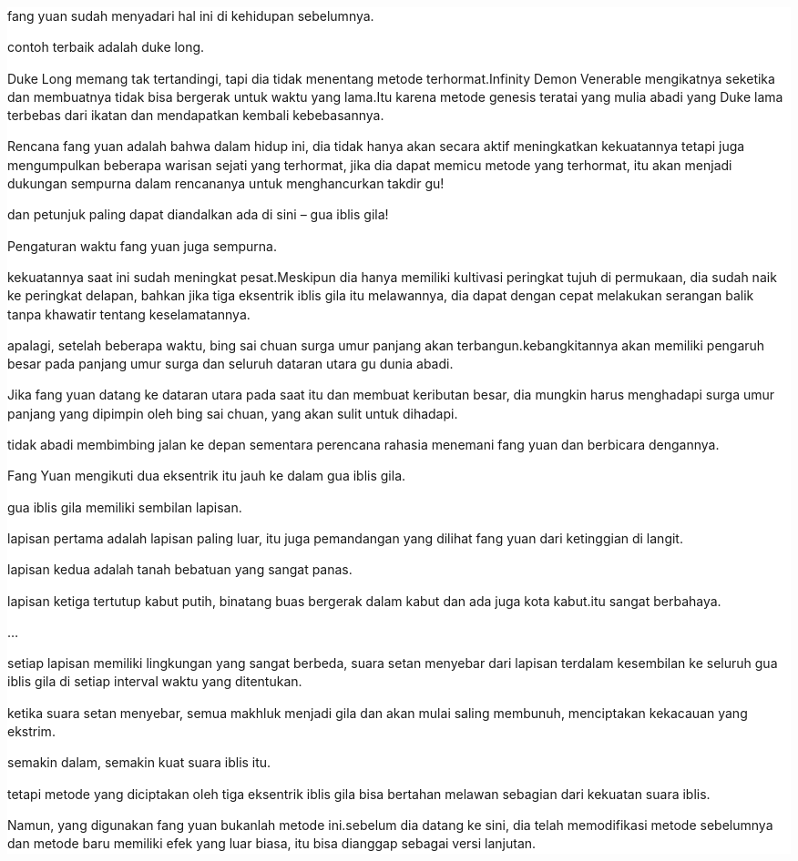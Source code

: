 fang yuan sudah menyadari hal ini di kehidupan sebelumnya.

contoh terbaik adalah duke long.

Duke Long memang tak tertandingi, tapi dia tidak menentang metode terhormat.Infinity Demon Venerable mengikatnya seketika dan membuatnya tidak bisa bergerak untuk waktu yang lama.Itu karena metode genesis teratai yang mulia abadi yang Duke lama terbebas dari ikatan dan mendapatkan kembali kebebasannya.

Rencana fang yuan adalah bahwa dalam hidup ini, dia tidak hanya akan secara aktif meningkatkan kekuatannya tetapi juga mengumpulkan beberapa warisan sejati yang terhormat, jika dia dapat memicu metode yang terhormat, itu akan menjadi dukungan sempurna dalam rencananya untuk menghancurkan takdir gu!

dan petunjuk paling dapat diandalkan ada di sini – gua iblis gila!

Pengaturan waktu fang yuan juga sempurna.

kekuatannya saat ini sudah meningkat pesat.Meskipun dia hanya memiliki kultivasi peringkat tujuh di permukaan, dia sudah naik ke peringkat delapan, bahkan jika tiga eksentrik iblis gila itu melawannya, dia dapat dengan cepat melakukan serangan balik tanpa khawatir tentang keselamatannya.

apalagi, setelah beberapa waktu, bing sai chuan surga umur panjang akan terbangun.kebangkitannya akan memiliki pengaruh besar pada panjang umur surga dan seluruh dataran utara gu dunia abadi.

Jika fang yuan datang ke dataran utara pada saat itu dan membuat keributan besar, dia mungkin harus menghadapi surga umur panjang yang dipimpin oleh bing sai chuan, yang akan sulit untuk dihadapi.



tidak abadi membimbing jalan ke depan sementara perencana rahasia menemani fang yuan dan berbicara dengannya.

Fang Yuan mengikuti dua eksentrik itu jauh ke dalam gua iblis gila.

gua iblis gila memiliki sembilan lapisan.

lapisan pertama adalah lapisan paling luar, itu juga pemandangan yang dilihat fang yuan dari ketinggian di langit.

lapisan kedua adalah tanah bebatuan yang sangat panas.

lapisan ketiga tertutup kabut putih, binatang buas bergerak dalam kabut dan ada juga kota kabut.itu sangat berbahaya.

…

setiap lapisan memiliki lingkungan yang sangat berbeda, suara setan menyebar dari lapisan terdalam kesembilan ke seluruh gua iblis gila di setiap interval waktu yang ditentukan.

ketika suara setan menyebar, semua makhluk menjadi gila dan akan mulai saling membunuh, menciptakan kekacauan yang ekstrim.

semakin dalam, semakin kuat suara iblis itu.

tetapi metode yang diciptakan oleh tiga eksentrik iblis gila bisa bertahan melawan sebagian dari kekuatan suara iblis.

Namun, yang digunakan fang yuan bukanlah metode ini.sebelum dia datang ke sini, dia telah memodifikasi metode sebelumnya dan metode baru memiliki efek yang luar biasa, itu bisa dianggap sebagai versi lanjutan.
